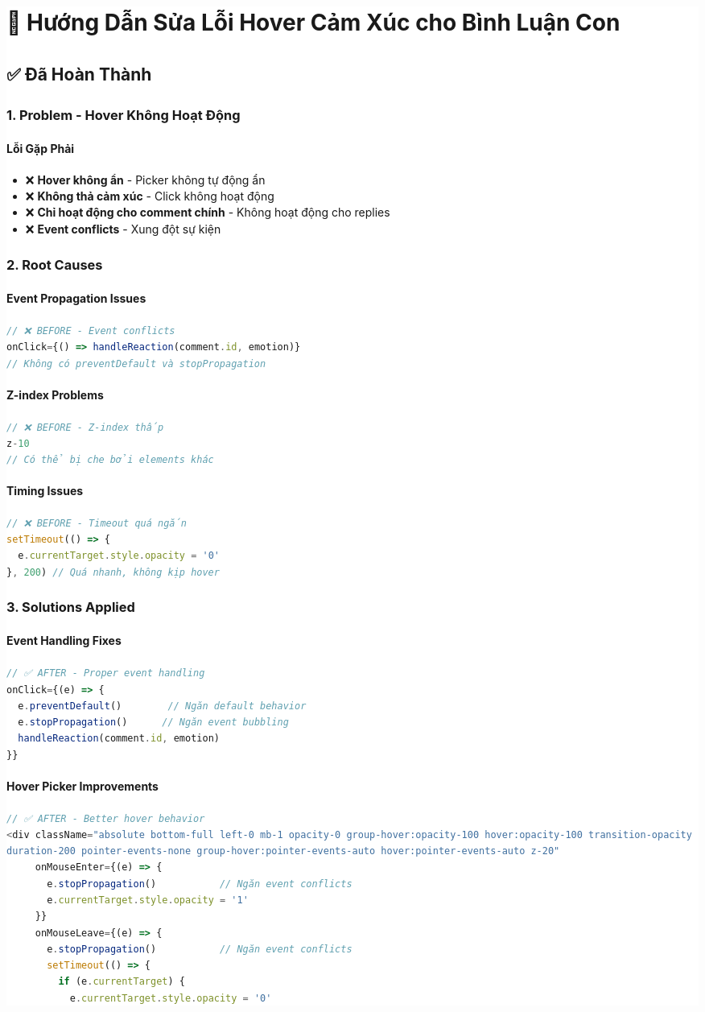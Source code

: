 # 🎯 Hướng Dẫn Sửa Lỗi Hover Cảm Xúc cho Bình Luận Con

## ✅ **Đã Hoàn Thành**

### **1. Problem - Hover Không Hoạt Động**

#### **Lỗi Gặp Phải**
- ❌ **Hover không ẩn** - Picker không tự động ẩn
- ❌ **Không thả cảm xúc** - Click không hoạt động
- ❌ **Chỉ hoạt động cho comment chính** - Không hoạt động cho replies
- ❌ **Event conflicts** - Xung đột sự kiện

### **2. Root Causes**

#### **Event Propagation Issues**
```typescript
// ❌ BEFORE - Event conflicts
onClick={() => handleReaction(comment.id, emotion)}
// Không có preventDefault và stopPropagation
```

#### **Z-index Problems**
```typescript
// ❌ BEFORE - Z-index thấp
z-10
// Có thể bị che bởi elements khác
```

#### **Timing Issues**
```typescript
// ❌ BEFORE - Timeout quá ngắn
setTimeout(() => {
  e.currentTarget.style.opacity = '0'
}, 200) // Quá nhanh, không kịp hover
```

### **3. Solutions Applied**

#### **Event Handling Fixes**
```typescript
// ✅ AFTER - Proper event handling
onClick={(e) => {
  e.preventDefault()        // Ngăn default behavior
  e.stopPropagation()      // Ngăn event bubbling
  handleReaction(comment.id, emotion)
}}
```

#### **Hover Picker Improvements**
```typescript
// ✅ AFTER - Better hover behavior
<div className="absolute bottom-full left-0 mb-1 opacity-0 group-hover:opacity-100 hover:opacity-100 transition-opacity duration-200 pointer-events-none group-hover:pointer-events-auto hover:pointer-events-auto z-20"
     onMouseEnter={(e) => {
       e.stopPropagation()           // Ngăn event conflicts
       e.currentTarget.style.opacity = '1'
     }}
     onMouseLeave={(e) => {
       e.stopPropagation()           // Ngăn event conflicts
       setTimeout(() => {
         if (e.currentTarget) {
           e.currentTarget.style.opacity = '0'
```